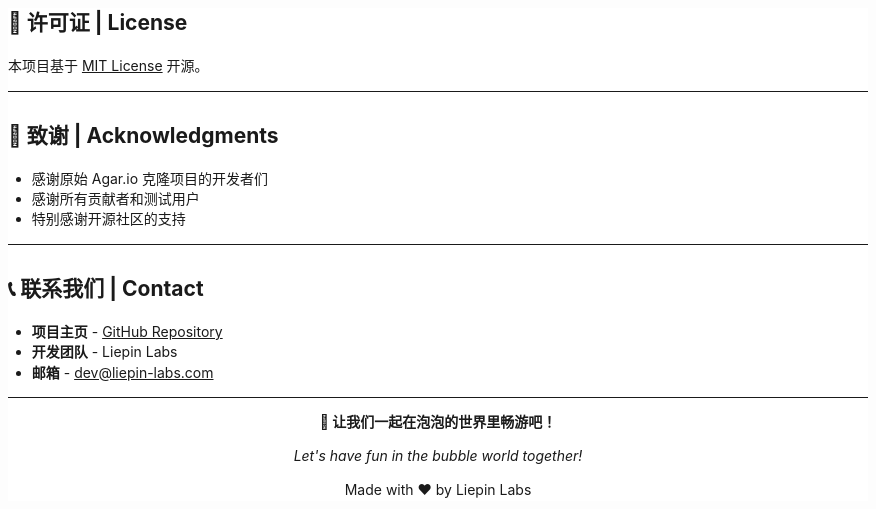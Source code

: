 
## 📄 许可证 | License

本项目基于 [MIT License](LICENSE) 开源。

---

## 🙏 致谢 | Acknowledgments

- 感谢原始 Agar.io 克隆项目的开发者们
- 感谢所有贡献者和测试用户
- 特别感谢开源社区的支持

---

## 📞 联系我们 | Contact

- **项目主页** - [GitHub Repository](https://github.com/liepin-labs/bubble-brawl)
- **开发团队** - Liepin Labs
- **邮箱** - dev@liepin-labs.com

---

<div align="center">

**🫧 让我们一起在泡泡的世界里畅游吧！**

*Let's have fun in the bubble world together!*

Made with ❤️ by Liepin Labs

</div>
